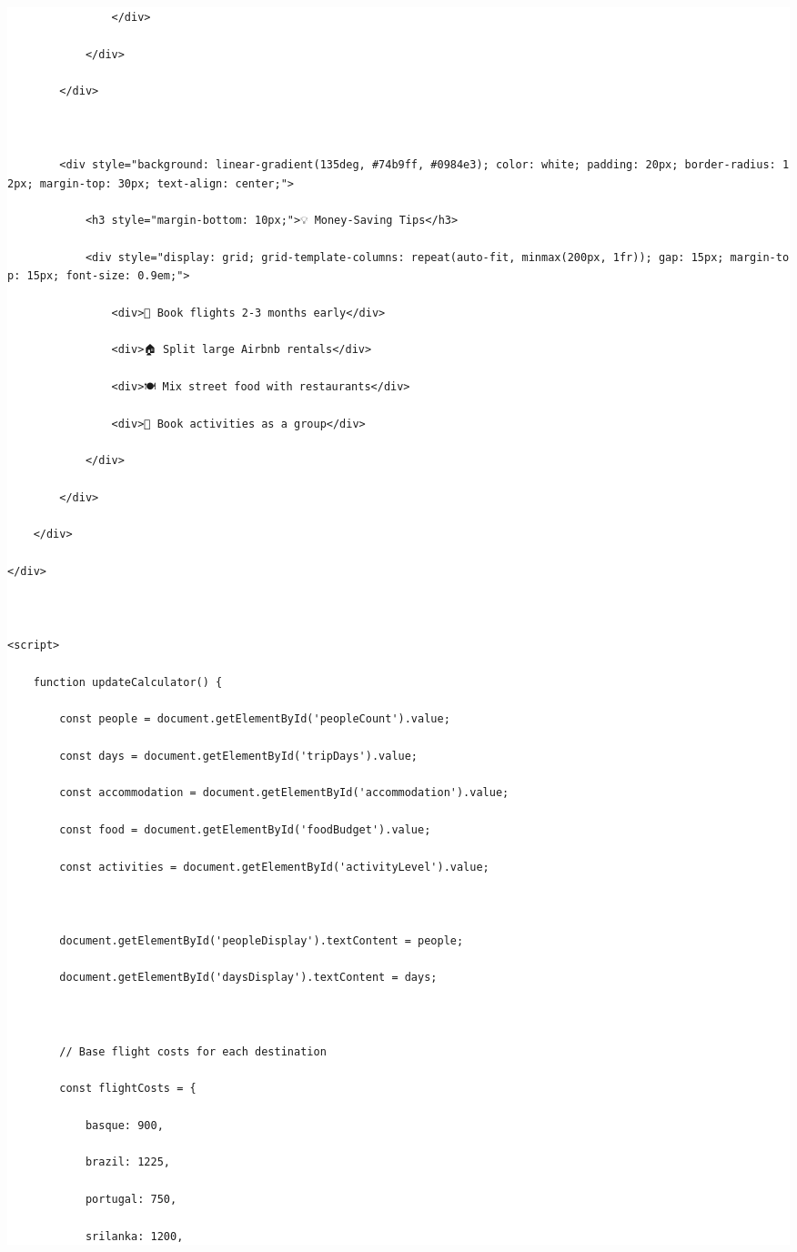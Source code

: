                     </div>

                </div>

            </div>



            <div style="background: linear-gradient(135deg, #74b9ff, #0984e3); color: white; padding: 20px; border-radius: 12px; margin-top: 30px; text-align: center;">

                <h3 style="margin-bottom: 10px;">💡 Money-Saving Tips</h3>

                <div style="display: grid; grid-template-columns: repeat(auto-fit, minmax(200px, 1fr)); gap: 15px; margin-top: 15px; font-size: 0.9em;">

                    <div>📅 Book flights 2-3 months early</div>

                    <div>🏠 Split large Airbnb rentals</div>

                    <div>🍽️ Mix street food with restaurants</div>

                    <div>🎯 Book activities as a group</div>

                </div>

            </div>

        </div>

    </div>



    <script>

        function updateCalculator() {

            const people = document.getElementById('peopleCount').value;

            const days = document.getElementById('tripDays').value;

            const accommodation = document.getElementById('accommodation').value;

            const food = document.getElementById('foodBudget').value;

            const activities = document.getElementById('activityLevel').value;



            document.getElementById('peopleDisplay').textContent = people;

            document.getElementById('daysDisplay').textContent = days;



            // Base flight costs for each destination

            const flightCosts = {

                basque: 900,

                brazil: 1225,

                portugal: 750,

                srilanka: 1200,

